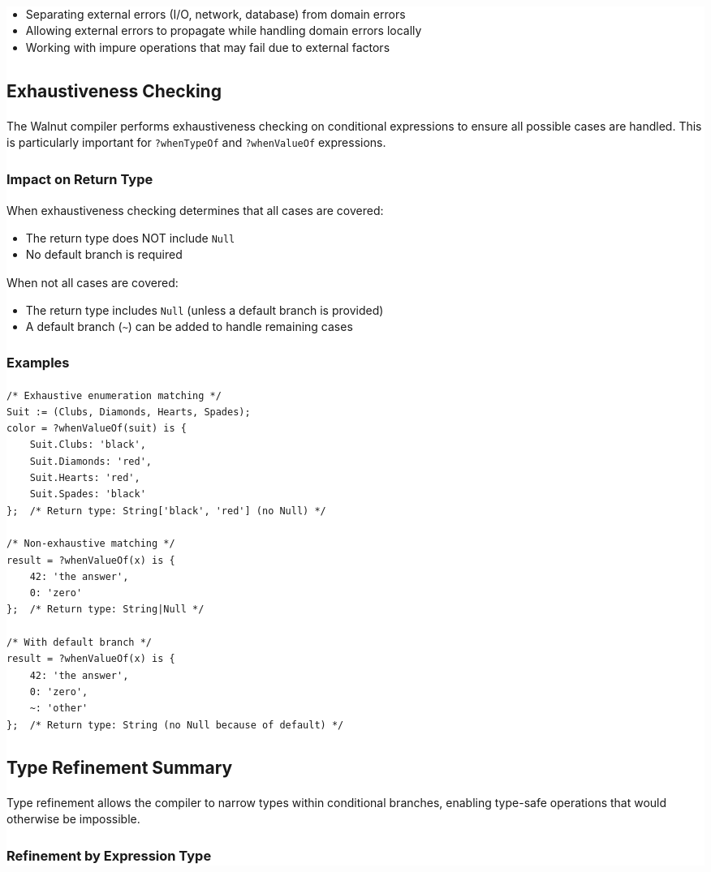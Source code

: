 - Separating external errors (I/O, network, database) from domain errors
- Allowing external errors to propagate while handling domain errors locally
- Working with impure operations that may fail due to external factors

## Exhaustiveness Checking

The Walnut compiler performs exhaustiveness checking on conditional expressions to ensure all possible cases are handled. This is particularly important for `?whenTypeOf` and `?whenValueOf` expressions.

### Impact on Return Type

When exhaustiveness checking determines that all cases are covered:
- The return type does NOT include `Null`
- No default branch is required

When not all cases are covered:
- The return type includes `Null` (unless a default branch is provided)
- A default branch (`~`) can be added to handle remaining cases

### Examples

```walnut
/* Exhaustive enumeration matching */
Suit := (Clubs, Diamonds, Hearts, Spades);
color = ?whenValueOf(suit) is {
    Suit.Clubs: 'black',
    Suit.Diamonds: 'red',
    Suit.Hearts: 'red',
    Suit.Spades: 'black'
};  /* Return type: String['black', 'red'] (no Null) */

/* Non-exhaustive matching */
result = ?whenValueOf(x) is {
    42: 'the answer',
    0: 'zero'
};  /* Return type: String|Null */

/* With default branch */
result = ?whenValueOf(x) is {
    42: 'the answer',
    0: 'zero',
    ~: 'other'
};  /* Return type: String (no Null because of default) */
```

## Type Refinement Summary

Type refinement allows the compiler to narrow types within conditional branches, enabling type-safe operations that would otherwise be impossible.

### Refinement by Expression Type
